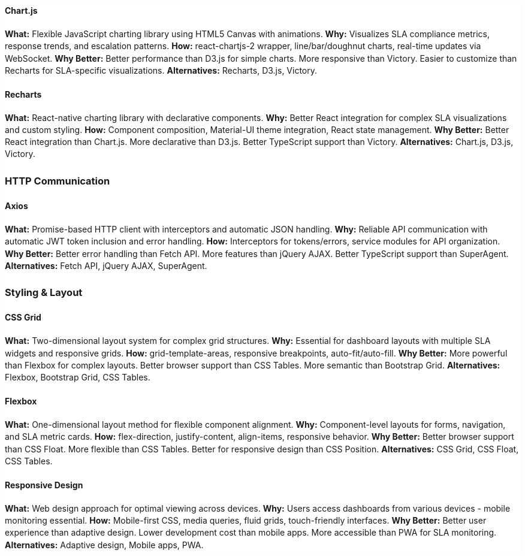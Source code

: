 #### Chart.js
**What:** Flexible JavaScript charting library using HTML5 Canvas with animations.
**Why:** Visualizes SLA compliance metrics, response trends, and escalation patterns.
**How:** react-chartjs-2 wrapper, line/bar/doughnut charts, real-time updates via WebSocket.
**Why Better:** Better performance than D3.js for simple charts. More responsive than Victory. Easier to customize than Recharts for SLA-specific visualizations.
**Alternatives:** Recharts, D3.js, Victory.

#### Recharts
**What:** React-native charting library with declarative components.
**Why:** Better React integration for complex SLA visualizations and custom styling.
**How:** Component composition, Material-UI theme integration, React state management.
**Why Better:** Better React integration than Chart.js. More declarative than D3.js. Better TypeScript support than Victory.
**Alternatives:** Chart.js, D3.js, Victory.

### HTTP Communication

#### Axios
**What:** Promise-based HTTP client with interceptors and automatic JSON handling.
**Why:** Reliable API communication with automatic JWT token inclusion and error handling.
**How:** Interceptors for tokens/errors, service modules for API organization.
**Why Better:** Better error handling than Fetch API. More features than jQuery AJAX. Better TypeScript support than SuperAgent.
**Alternatives:** Fetch API, jQuery AJAX, SuperAgent.

### Styling & Layout

#### CSS Grid
**What:** Two-dimensional layout system for complex grid structures.
**Why:** Essential for dashboard layouts with multiple SLA widgets and responsive grids.
**How:** grid-template-areas, responsive breakpoints, auto-fit/auto-fill.
**Why Better:** More powerful than Flexbox for complex layouts. Better browser support than CSS Tables. More semantic than Bootstrap Grid.
**Alternatives:** Flexbox, Bootstrap Grid, CSS Tables.

#### Flexbox
**What:** One-dimensional layout method for flexible component alignment.
**Why:** Component-level layouts for forms, navigation, and SLA metric cards.
**How:** flex-direction, justify-content, align-items, responsive behavior.
**Why Better:** Better browser support than CSS Float. More flexible than CSS Tables. Better for responsive design than CSS Position.
**Alternatives:** CSS Grid, CSS Float, CSS Tables.

#### Responsive Design
**What:** Web design approach for optimal viewing across devices.
**Why:** Users access dashboards from various devices - mobile monitoring essential.
**How:** Mobile-first CSS, media queries, fluid grids, touch-friendly interfaces.
**Why Better:** Better user experience than adaptive design. Lower development cost than mobile apps. More accessible than PWA for SLA monitoring.
**Alternatives:** Adaptive design, Mobile apps, PWA.
